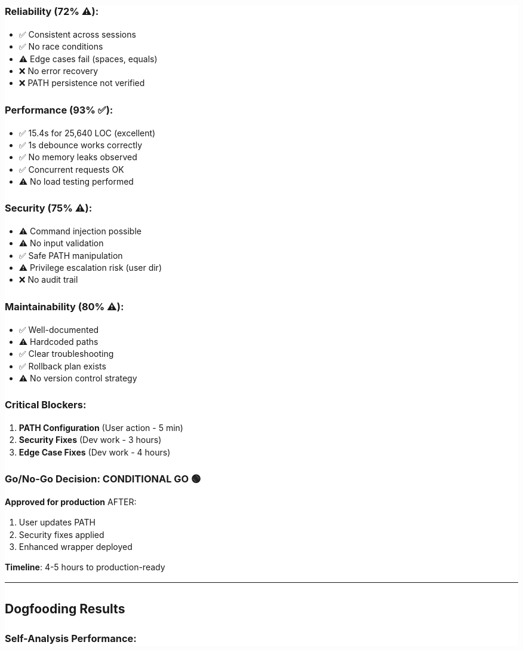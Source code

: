 ### Reliability (72% ⚠️):

- ✅ Consistent across sessions
- ✅ No race conditions
- ⚠️ Edge cases fail (spaces, equals)
- ❌ No error recovery
- ❌ PATH persistence not verified

### Performance (93% ✅):

- ✅ 15.4s for 25,640 LOC (excellent)
- ✅ 1s debounce works correctly
- ✅ No memory leaks observed
- ✅ Concurrent requests OK
- ⚠️ No load testing performed

### Security (75% ⚠️):

- ⚠️ Command injection possible
- ⚠️ No input validation
- ✅ Safe PATH manipulation
- ⚠️ Privilege escalation risk (user dir)
- ❌ No audit trail

### Maintainability (80% ⚠️):

- ✅ Well-documented
- ⚠️ Hardcoded paths
- ✅ Clear troubleshooting
- ✅ Rollback plan exists
- ⚠️ No version control strategy

### Critical Blockers:

1. **PATH Configuration** (User action - 5 min)
2. **Security Fixes** (Dev work - 3 hours)
3. **Edge Case Fixes** (Dev work - 4 hours)

### Go/No-Go Decision: **CONDITIONAL GO** 🟢

**Approved for production** AFTER:
1. User updates PATH
2. Security fixes applied
3. Enhanced wrapper deployed

**Timeline**: 4-5 hours to production-ready

---

## Dogfooding Results

### Self-Analysis Performance:
